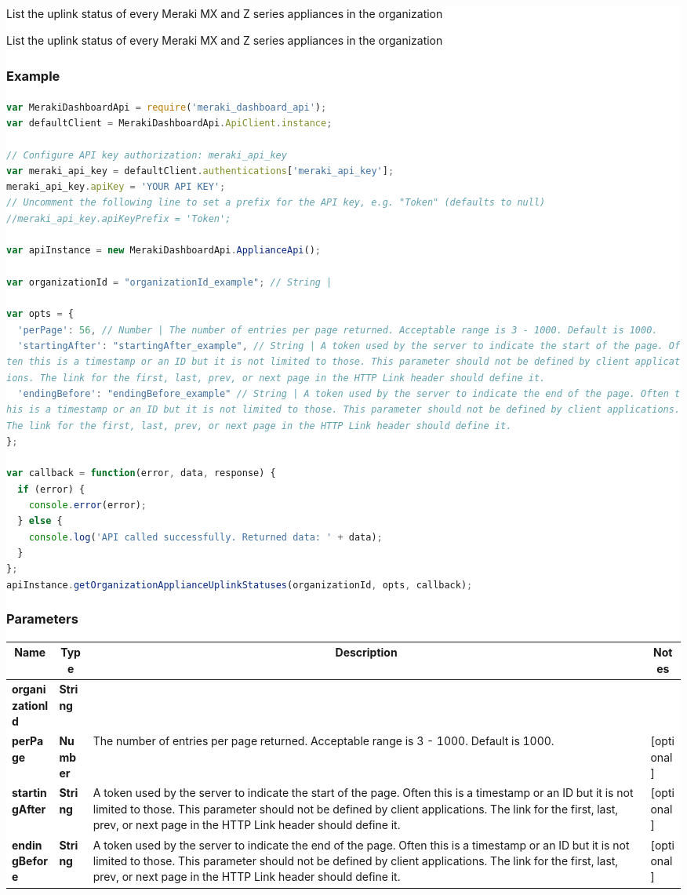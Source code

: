 List the uplink status of every Meraki MX and Z series appliances in the organization

List the uplink status of every Meraki MX and Z series appliances in the organization

### Example
```javascript
var MerakiDashboardApi = require('meraki_dashboard_api');
var defaultClient = MerakiDashboardApi.ApiClient.instance;

// Configure API key authorization: meraki_api_key
var meraki_api_key = defaultClient.authentications['meraki_api_key'];
meraki_api_key.apiKey = 'YOUR API KEY';
// Uncomment the following line to set a prefix for the API key, e.g. "Token" (defaults to null)
//meraki_api_key.apiKeyPrefix = 'Token';

var apiInstance = new MerakiDashboardApi.ApplianceApi();

var organizationId = "organizationId_example"; // String | 

var opts = { 
  'perPage': 56, // Number | The number of entries per page returned. Acceptable range is 3 - 1000. Default is 1000.
  'startingAfter': "startingAfter_example", // String | A token used by the server to indicate the start of the page. Often this is a timestamp or an ID but it is not limited to those. This parameter should not be defined by client applications. The link for the first, last, prev, or next page in the HTTP Link header should define it.
  'endingBefore': "endingBefore_example" // String | A token used by the server to indicate the end of the page. Often this is a timestamp or an ID but it is not limited to those. This parameter should not be defined by client applications. The link for the first, last, prev, or next page in the HTTP Link header should define it.
};

var callback = function(error, data, response) {
  if (error) {
    console.error(error);
  } else {
    console.log('API called successfully. Returned data: ' + data);
  }
};
apiInstance.getOrganizationApplianceUplinkStatuses(organizationId, opts, callback);
```

### Parameters

Name | Type | Description  | Notes
------------- | ------------- | ------------- | -------------
 **organizationId** | **String**|  | 
 **perPage** | **Number**| The number of entries per page returned. Acceptable range is 3 - 1000. Default is 1000. | [optional] 
 **startingAfter** | **String**| A token used by the server to indicate the start of the page. Often this is a timestamp or an ID but it is not limited to those. This parameter should not be defined by client applications. The link for the first, last, prev, or next page in the HTTP Link header should define it. | [optional] 
 **endingBefore** | **String**| A token used by the server to indicate the end of the page. Often this is a timestamp or an ID but it is not limited to those. This parameter should not be defined by client applications. The link for the first, last, prev, or next page in the HTTP Link header should define it. | [optional] 
